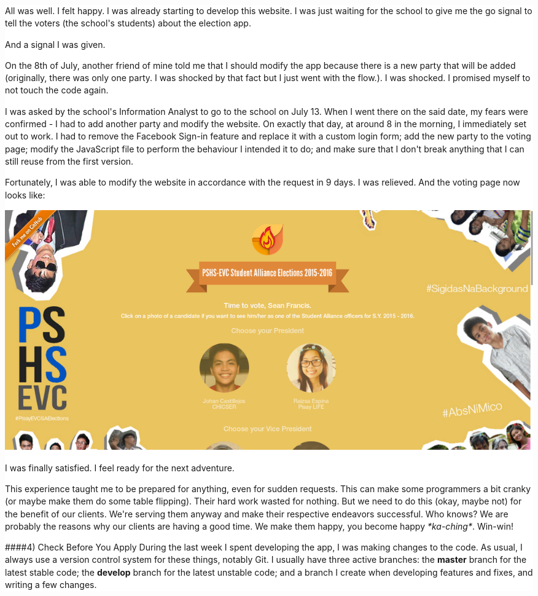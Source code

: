 All was well. I felt happy. I was already starting to develop this website. I was just waiting for the school to give me the go signal to tell the voters (the school's students) about the election app.

And a signal I was given.

On the 8th of July, another friend of mine told me that I should modify the app because there is a new party that will be added (originally, there was only one party. I was shocked by that fact but I just went with the flow.). I was shocked. I promised myself to not touch the code again.

I was asked by the school's Information Analyst to go to the school on July 13. When I went there on the said date, my fears were confirmed - I had to add another party and modify the website. On exactly that day, at around 8 in the morning, I immediately set out to work. I had to remove the Facebook Sign-in feature and replace it with a custom login form; add the new party to the voting page; modify the JavaScript file to perform the behaviour I intended it to do; and make sure that I don't break anything that I can still reuse from the first version.

Fortunately, I was able to modify the website in accordance with the request in 9 days. I was relieved. And the voting page now looks like:

![Second version of the election app](/static/img/posts/5-lessons-learned-from-developing-a-school-election-system/elections-app-second-version.png)

I was finally satisfied. I feel ready for the next adventure.

This experience taught me to be prepared for anything, even for sudden requests. This can make some programmers a bit cranky (or maybe make them do some table flipping). Their hard work wasted for nothing. But we need to do this (okay, maybe not) for the benefit of our clients. We're serving them anyway and make their respective endeavors successful. Who knows? We are probably the reasons why our clients are having a good time. We make them happy, you become happy *\*ka-ching\**. Win-win!

####4) Check Before You Apply
During the last week I spent developing the app, I was making changes to the code. As usual, I always use a version control system for these things, notably Git. I usually have three active branches: the **master** branch for the latest stable code; the **develop** branch for the latest unstable code; and a branch I create when developing features and fixes, and writing a few changes.
